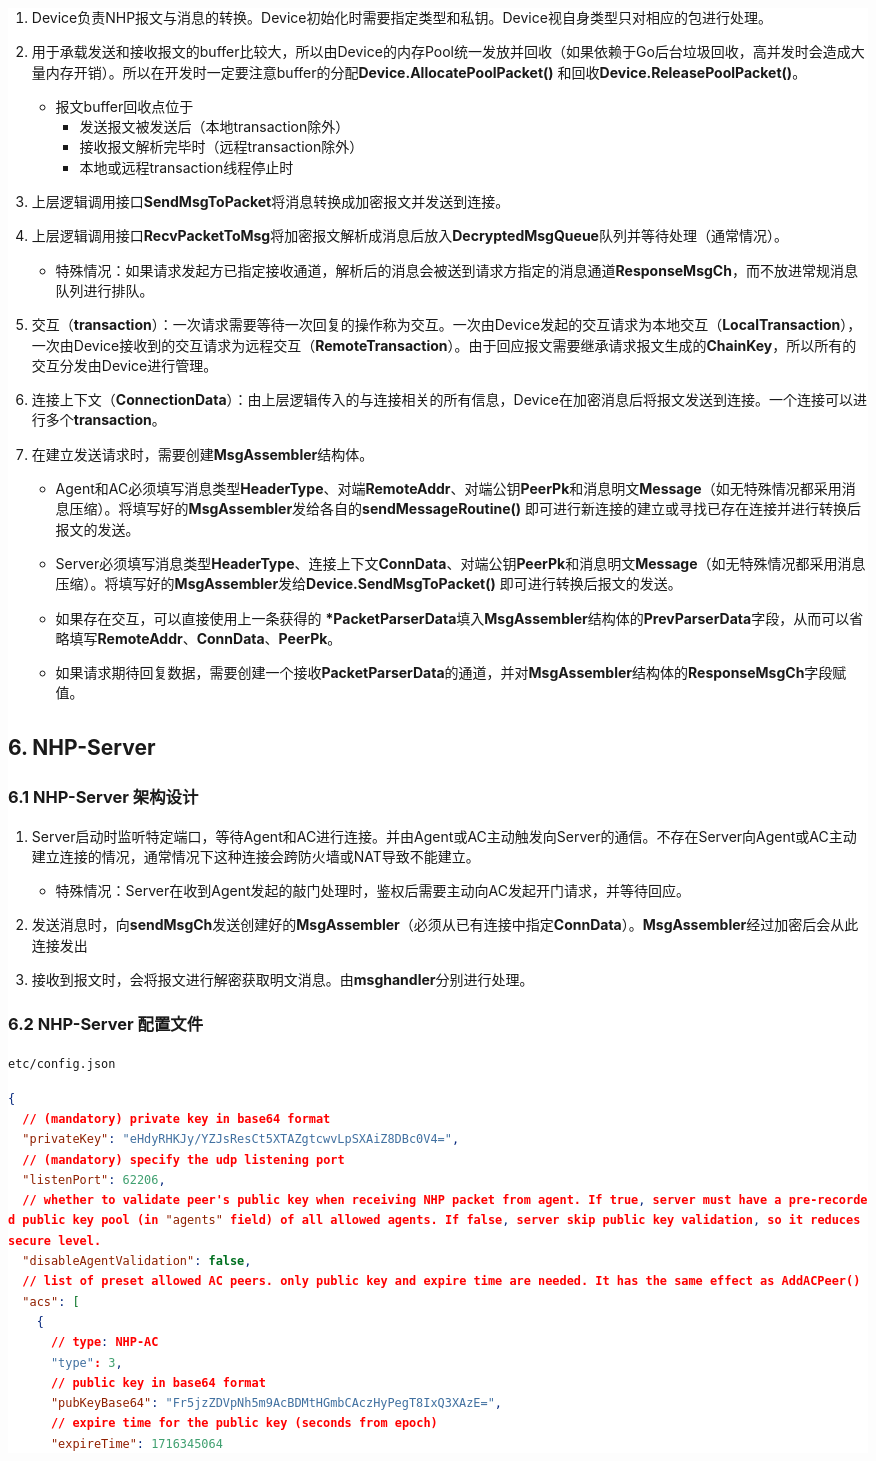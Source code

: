 1. Device负责NHP报文与消息的转换。Device初始化时需要指定类型和私钥。Device视自身类型只对相应的包进行处理。

2. 用于承载发送和接收报文的buffer比较大，所以由Device的内存Pool统一发放并回收（如果依赖于Go后台垃圾回收，高并发时会造成大量内存开销）。所以在开发时一定要注意buffer的分配**Device.AllocatePoolPacket\(\)** 和回收**Device.ReleasePoolPacket\(\)**。

   - 报文buffer回收点位于
     - 发送报文被发送后（本地transaction除外）
     - 接收报文解析完毕时（远程transaction除外）
     - 本地或远程transaction线程停止时

3. 上层逻辑调用接口**SendMsgToPacket**将消息转换成加密报文并发送到连接。

4. 上层逻辑调用接口**RecvPacketToMsg**将加密报文解析成消息后放入**DecryptedMsgQueue**队列并等待处理（通常情况）。

   - 特殊情况：如果请求发起方已指定接收通道，解析后的消息会被送到请求方指定的消息通道**ResponseMsgCh**，而不放进常规消息队列进行排队。

5. 交互（**transaction**）：一次请求需要等待一次回复的操作称为交互。一次由Device发起的交互请求为本地交互（**LocalTransaction**），一次由Device接收到的交互请求为远程交互（**RemoteTransaction**）。由于回应报文需要继承请求报文生成的**ChainKey**，所以所有的交互分发由Device进行管理。

6. 连接上下文（**ConnectionData**）：由上层逻辑传入的与连接相关的所有信息，Device在加密消息后将报文发送到连接。一个连接可以进行多个**transaction**。

7. 在建立发送请求时，需要创建**MsgAssembler**结构体。

   - Agent和AC必须填写消息类型**HeaderType**、对端**RemoteAddr**、对端公钥**PeerPk**和消息明文**Message**（如无特殊情况都采用消息压缩）。将填写好的**MsgAssembler**发给各自的**sendMessageRoutine\(\)** 即可进行新连接的建立或寻找已存在连接并进行转换后报文的发送。

   - Server必须填写消息类型**HeaderType**、连接上下文**ConnData**、对端公钥**PeerPk**和消息明文**Message**（如无特殊情况都采用消息压缩）。将填写好的**MsgAssembler**发给**Device.SendMsgToPacket\(\)** 即可进行转换后报文的发送。

   - 如果存在交互，可以直接使用上一条获得的 **\*PacketParserData**填入**MsgAssembler**结构体的**PrevParserData**字段，从而可以省略填写**RemoteAddr**、**ConnData**、**PeerPk**。

   - 如果请求期待回复数据，需要创建一个接收**PacketParserData**的通道，并对**MsgAssembler**结构体的**ResponseMsgCh**字段赋值。

## 6. NHP-Server

### 6.1 NHP-Server 架构设计


1. Server启动时监听特定端口，等待Agent和AC进行连接。并由Agent或AC主动触发向Server的通信。不存在Server向Agent或AC主动建立连接的情况，通常情况下这种连接会跨防火墙或NAT导致不能建立。
   - 特殊情况：Server在收到Agent发起的敲门处理时，鉴权后需要主动向AC发起开门请求，并等待回应。

2. 发送消息时，向**sendMsgCh**发送创建好的**MsgAssembler**（必须从已有连接中指定**ConnData**）。**MsgAssembler**经过加密后会从此连接发出

3. 接收到报文时，会将报文进行解密获取明文消息。由**msghandler**分别进行处理。

### 6.2 NHP-Server 配置文件

`etc/config.json`

```json
{
  // (mandatory) private key in base64 format
  "privateKey": "eHdyRHKJy/YZJsResCt5XTAZgtcwvLpSXAiZ8DBc0V4=",
  // (mandatory) specify the udp listening port
  "listenPort": 62206,
  // whether to validate peer's public key when receiving NHP packet from agent. If true, server must have a pre-recorded public key pool (in "agents" field) of all allowed agents. If false, server skip public key validation, so it reduces secure level.
  "disableAgentValidation": false,
  // list of preset allowed AC peers. only public key and expire time are needed. It has the same effect as AddACPeer()
  "acs": [
    {
      // type: NHP-AC
      "type": 3,
      // public key in base64 format
      "pubKeyBase64": "Fr5jzZDVpNh5m9AcBDMtHGmbCAczHyPegT8IxQ3XAzE=",
      // expire time for the public key (seconds from epoch)
      "expireTime": 1716345064
```